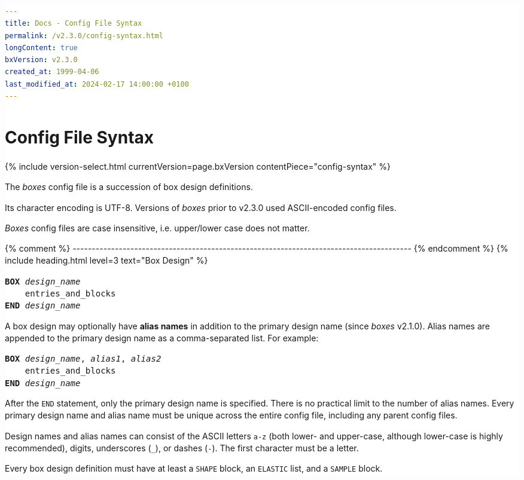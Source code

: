 ```yaml
---
title: Docs - Config File Syntax
permalink: /v2.3.0/config-syntax.html
longContent: true
bxVersion: v2.3.0
created_at: 1999-04-06
last_modified_at: 2024-02-17 14:00:00 +0100
---
```


# Config File Syntax

{% include version-select.html currentVersion=page.bxVersion contentPiece="config-syntax" %}

The *boxes* config file is a succession of box design definitions.

Its character encoding is UTF-8. Versions of *boxes* prior to v2.3.0 used ASCII-encoded config files.

*Boxes* config files are case insensitive, i.e. upper/lower case does not matter.


{% comment %} ---------------------------------------------------------------------------------------- {% endcomment %}
{% include heading.html
   level=3
   text="Box Design" %}

<pre><b>BOX</b> <i>design_name</i>
    entries_and_blocks
<b>END</b> <i>design_name</i></pre>

A box design may optionally have **alias names** in addition to the primary design name (since *boxes* v2.1.0).
Alias names are appended to the primary design name as a comma-separated list. For example:

<pre><b>BOX</b> <i>design_name</i>, <i>alias1</i>, <i>alias2</i>
    entries_and_blocks
<b>END</b> <i>design_name</i></pre>

After the `END` statement, only the primary design name is specified. There is no practical limit to the number of
alias names. Every primary design name and alias name must be unique across the entire config file, including any
parent config files.

Design names and alias names can consist of the ASCII letters `a-z` (both lower- and upper-case, although lower-case is
highly recommended), digits, underscores (`_`), or dashes (`-`). The first character must be a letter.

Every box design definition must have at least a `SHAPE` block, an `ELASTIC` list, and a `SAMPLE` block.

